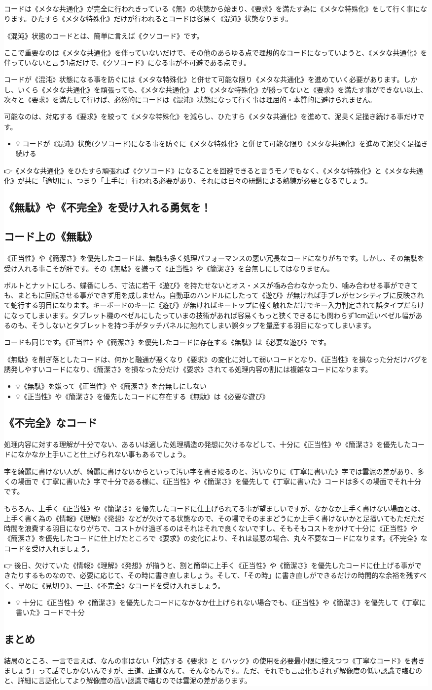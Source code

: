 コードは《メタな共通化》が完全に行われきっている《無》の状態から始まり、《要求》を満たす為に《メタな特殊化》をして行く事になります。ひたすら《メタな特殊化》だけが行われるとコードは容易く《混沌》状態なります。

《混沌》状態のコードとは、簡単に言えば《クソコード》です。

ここで重要なのは《メタな共通化》を伴っていないだけで、その他のあらゆる点で理想的なコードになっていようと、《メタな共通化》を伴っていないと言う1点だけで、《クソコード》になる事が不可避である点です。

コードが《混沌》状態になる事を防ぐには《メタな特殊化》と併せて可能な限り《メタな共通化》を進めていく必要があります。しかし、いくら《メタな共通化》を頑張っても、《メタな共通化》より《メタな特殊化》が勝ってないと《要求》を満たす事ができない以上、次々と《要求》を満たして行けば、必然的にコードは《混沌》状態になって行く事は理屈的・本質的に避けられません。

可能なのは、対応する《要求》を絞って《メタな特殊化》を減らし、ひたすら《メタな共通化》を進めて、泥臭く足掻き続ける事だけです。

- 💡 コードが《混沌》状態(クソコード)になる事を防ぐに《メタな特殊化》と併せて可能な限り《メタな共通化》を進めて泥臭く足掻き続ける

👉《メタな共通化》をひたすら頑張れば《クソコード》になることを回避できると言うモノでもなく、《メタな特殊化》と《メタな共通化》が共に「適切に」、つまり「上手に」行われる必要があり、それには日々の研鑽による熟練が必要となるでしょう。

## 《無駄》や《不完全》を受け入れる勇気を！

## コード上の《無駄》

《正当性》や《簡潔さ》を優先したコードは、無駄も多く処理パフォーマンスの悪い冗長なコードになりがちです。しかし、その無駄を受け入れる事こそが肝です。その《無駄》を嫌って《正当性》や《簡潔さ》を台無しにしてはなりません。

ボルトとナットにしろ、蝶番にしろ、寸法に若干《遊び》を持たせないとオス・メスが噛み合わなかったり、噛み合わせる事ができても、まともに回転させる事ができず用を成しません。自動車のハンドルにしたって《遊び》が無ければ手ブレがセンシティブに反映されて蛇行する羽目になります。キーボードのキーに《遊び》が無ければキートップに軽く触れただけでキー入力判定されて誤タイプだらけになってしまいます。タブレット機のベゼルにしたっていまの技術があれば容易くもっと狭くできるにも関わらず1cm近いベゼル幅があるのも、そうしないとタブレットを持つ手がタッチパネルに触れてしまい誤タップを量産する羽目になってしまいます。

コードも同じです。《正当性》や《簡潔さ》を優先したコードに存在する《無駄》は《必要な遊び》です。

《無駄》を削ぎ落としたコードは、何かと融通が悪くなり《要求》の変化に対して弱いコードとなり、《正当性》を損なった分だけバグを誘発しやすいコードになり、《簡潔さ》を損なった分だけ《要求》されてる処理内容の割には複雑なコードになります。

- 💡《無駄》を嫌って《正当性》や《簡潔さ》を台無しにしない
- 💡《正当性》や《簡潔さ》を優先したコードに存在する《無駄》は《必要な遊び》

## 《不完全》なコード

処理内容に対する理解が十分でない、あるいは適した処理構造の発想に欠けるなどして、十分に《正当性》や《簡潔さ》を優先したコードになかなか上手いこと仕上げられない事もあるでしょう。

字を綺麗に書けない人が、綺麗に書けないからといって汚い字を書き殴るのと、汚いなりに《丁寧に書いた》字では雲泥の差があり、多くの場面で《丁寧に書いた》字で十分である様に、《正当性》や《簡潔さ》を優先して《丁寧に書いた》コードは多くの場面でそれ十分です。

もちろん、上手く《正当性》や《簡潔さ》を優先したコードに仕上げられてる事が望ましいですが、なかなか上手く書けない場面とは、上手く書く為の《情報》《理解》《発想》などが欠けてる状態なので、その場でそのままどうにか上手く書けないかと足掻いてもただただ時間を浪費する羽目になりがちで、コストかけ過ぎるのはそれはそれで良くないですし、そもそもコストをかけて十分に《正当性》や《簡潔さ》を優先したコードに仕上げたところで《要求》の変化により、それは最悪の場合、丸々不要なコードになります。《不完全》なコードを受け入れましょう。

👉 後日、欠けていた《情報》《理解》《発想》が揃うと、割と簡単に上手く《正当性》や《簡潔さ》を優先したコードに仕上げる事ができたりするものなので、必要に応じて、その時に書き直しましょう。そして、「その時」に書き直しができるだけの時間的な余裕を残すべく、早めに《見切り》、一旦、《不完全》なコードを受け入れましょう。

- 💡 十分に《正当性》や《簡潔さ》を優先したコードになかなか仕上げられない場合でも、《正当性》や《簡潔さ》を優先して《丁寧に書いた》コードで十分

## まとめ

結局のところ、一言で言えば、なんの事はない「対応する《要求》と《ハック》の使用を必要最小限に控えつつ《丁寧なコード》を書きましょう」って話でしかないんですが、王道、正道なんて、そんなもんです。ただ、それでも言語化もされず解像度の低い認識で臨むのと、詳細に言語化してより解像度の高い認識で臨むのでは雲泥の差があります。
